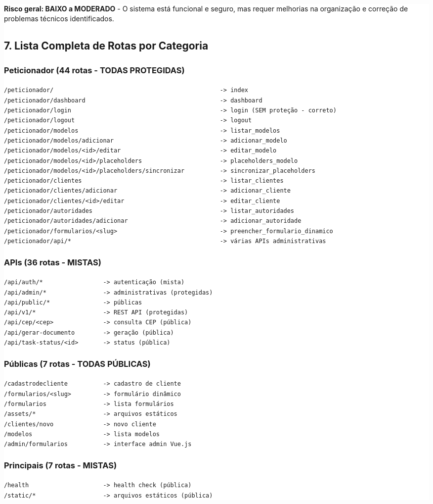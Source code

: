 **Risco geral: BAIXO a MODERADO** - O sistema está funcional e seguro, mas requer melhorias na organização e correção de problemas técnicos identificados.

## 7. Lista Completa de Rotas por Categoria

### Peticionador (44 rotas - TODAS PROTEGIDAS)
```
/peticionador/                                               -> index
/peticionador/dashboard                                      -> dashboard
/peticionador/login                                          -> login (SEM proteção - correto)
/peticionador/logout                                         -> logout
/peticionador/modelos                                        -> listar_modelos
/peticionador/modelos/adicionar                              -> adicionar_modelo
/peticionador/modelos/<id>/editar                            -> editar_modelo
/peticionador/modelos/<id>/placeholders                      -> placeholders_modelo
/peticionador/modelos/<id>/placeholders/sincronizar          -> sincronizar_placeholders
/peticionador/clientes                                       -> listar_clientes
/peticionador/clientes/adicionar                             -> adicionar_cliente
/peticionador/clientes/<id>/editar                           -> editar_cliente
/peticionador/autoridades                                    -> listar_autoridades
/peticionador/autoridades/adicionar                          -> adicionar_autoridade
/peticionador/formularios/<slug>                             -> preencher_formulario_dinamico
/peticionador/api/*                                          -> várias APIs administrativas
```

### APIs (36 rotas - MISTAS)
```
/api/auth/*                 -> autenticação (mista)
/api/admin/*                -> administrativas (protegidas)
/api/public/*               -> públicas
/api/v1/*                   -> REST API (protegidas)
/api/cep/<cep>              -> consulta CEP (pública)
/api/gerar-documento        -> geração (pública)
/api/task-status/<id>       -> status (pública)
```

### Públicas (7 rotas - TODAS PÚBLICAS)
```
/cadastrodecliente          -> cadastro de cliente
/formularios/<slug>         -> formulário dinâmico
/formularios                -> lista formulários
/assets/*                   -> arquivos estáticos
/clientes/novo              -> novo cliente
/modelos                    -> lista modelos
/admin/formularios          -> interface admin Vue.js
```

### Principais (7 rotas - MISTAS)
```
/health                     -> health check (pública)
/static/*                   -> arquivos estáticos (pública)
```